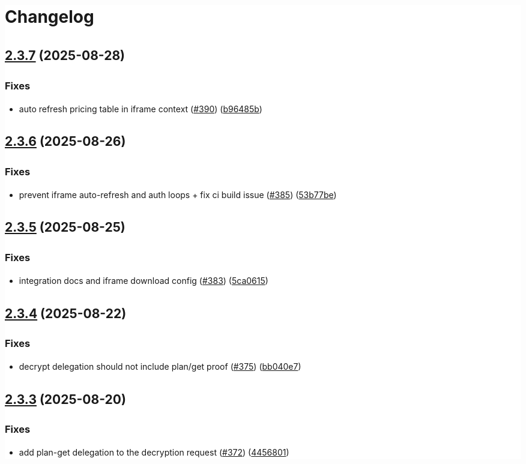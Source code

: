 # Changelog

## [2.3.7](https://github.com/storacha/upload-service/compare/console-v2.3.6...console-v2.3.7) (2025-08-28)


### Fixes

* auto refresh pricing table in iframe context ([#390](https://github.com/storacha/upload-service/issues/390)) ([b96485b](https://github.com/storacha/upload-service/commit/b96485b647aad87f9f87f847405e43a1f6808a85))

## [2.3.6](https://github.com/storacha/upload-service/compare/console-v2.3.5...console-v2.3.6) (2025-08-26)


### Fixes

* prevent iframe auto-refresh and auth loops + fix ci build issue ([#385](https://github.com/storacha/upload-service/issues/385)) ([53b77be](https://github.com/storacha/upload-service/commit/53b77bece0d8bd96ffd8b26e5cb38b3e93ed5ef4))

## [2.3.5](https://github.com/storacha/upload-service/compare/console-v2.3.4...console-v2.3.5) (2025-08-25)


### Fixes

* integration docs and iframe download config ([#383](https://github.com/storacha/upload-service/issues/383)) ([5ca0615](https://github.com/storacha/upload-service/commit/5ca06151461cf286bf9b8d29b9b70ab22c9922e3))

## [2.3.4](https://github.com/storacha/upload-service/compare/console-v2.3.3...console-v2.3.4) (2025-08-22)


### Fixes

* decrypt delegation should not include plan/get proof  ([#375](https://github.com/storacha/upload-service/issues/375)) ([bb040e7](https://github.com/storacha/upload-service/commit/bb040e77bf8d4fc6e3857ab73920076da5212294))

## [2.3.3](https://github.com/storacha/upload-service/compare/console-v2.3.2...console-v2.3.3) (2025-08-20)


### Fixes

* add plan-get delegation to the decryption request ([#372](https://github.com/storacha/upload-service/issues/372)) ([4456801](https://github.com/storacha/upload-service/commit/445680135ca3827c64a7ed5a43cc4e5c59b0f030))

